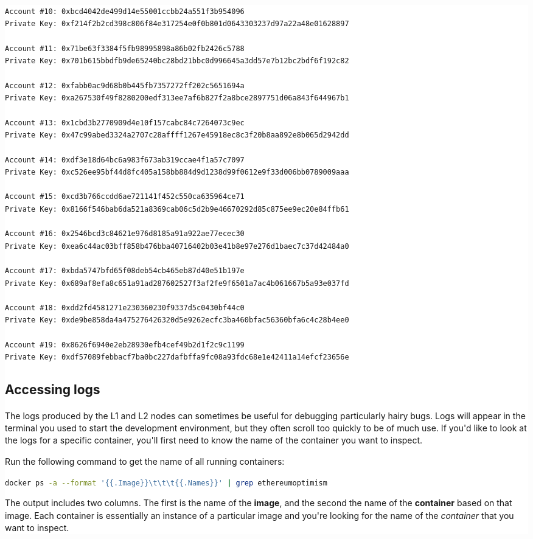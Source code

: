 ```
Account #10: 0xbcd4042de499d14e55001ccbb24a551f3b954096
Private Key: 0xf214f2b2cd398c806f84e317254e0f0b801d0643303237d97a22a48e01628897

Account #11: 0x71be63f3384f5fb98995898a86b02fb2426c5788
Private Key: 0x701b615bbdfb9de65240bc28bd21bbc0d996645a3dd57e7b12bc2bdf6f192c82

Account #12: 0xfabb0ac9d68b0b445fb7357272ff202c5651694a
Private Key: 0xa267530f49f8280200edf313ee7af6b827f2a8bce2897751d06a843f644967b1

Account #13: 0x1cbd3b2770909d4e10f157cabc84c7264073c9ec
Private Key: 0x47c99abed3324a2707c28affff1267e45918ec8c3f20b8aa892e8b065d2942dd

Account #14: 0xdf3e18d64bc6a983f673ab319ccae4f1a57c7097
Private Key: 0xc526ee95bf44d8fc405a158bb884d9d1238d99f0612e9f33d006bb0789009aaa

Account #15: 0xcd3b766ccdd6ae721141f452c550ca635964ce71
Private Key: 0x8166f546bab6da521a8369cab06c5d2b9e46670292d85c875ee9ec20e84ffb61

Account #16: 0x2546bcd3c84621e976d8185a91a922ae77ecec30
Private Key: 0xea6c44ac03bff858b476bba40716402b03e41b8e97e276d1baec7c37d42484a0

Account #17: 0xbda5747bfd65f08deb54cb465eb87d40e51b197e
Private Key: 0x689af8efa8c651a91ad287602527f3af2fe9f6501a7ac4b061667b5a93e037fd

Account #18: 0xdd2fd4581271e230360230f9337d5c0430bf44c0
Private Key: 0xde9be858da4a475276426320d5e9262ecfc3ba460bfac56360bfa6c4c28b4ee0

Account #19: 0x8626f6940e2eb28930efb4cef49b2d1f2c9c1199
Private Key: 0xdf57089febbacf7ba0bc227dafbffa9fc08a93fdc68e1e42411a14efcf23656e
```

## Accessing logs

The logs produced by the L1 and L2 nodes can sometimes be useful for debugging particularly hairy bugs.
Logs will appear in the terminal you used to start the development environment, but they often scroll too quickly to be of much use.
If you'd like to look at the logs for a specific container, you'll first need to know the name of the container you want to inspect.

Run the following command to get the name of all running containers:

```sh
docker ps -a --format '{{.Image}}\t\t\t{{.Names}}' | grep ethereumoptimism
```

The output includes two columns.
The first is the name of the **image**, and the second the name of the **container** based on that image.
Each container is essentially an instance of a particular image and you're looking for the name of the *container* that you want to inspect.
